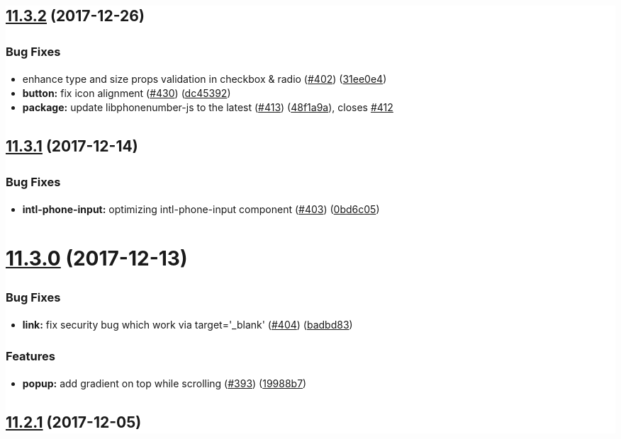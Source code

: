 

<a name="11.3.2"></a>
## [11.3.2](https://github.com/alfa-laboratory/arui-feather/compare/v11.3.1...v11.3.2) (2017-12-26)


### Bug Fixes

* enhance type and size props validation in checkbox & radio ([#402](https://github.com/alfa-laboratory/arui-feather/issues/402)) ([31ee0e4](https://github.com/alfa-laboratory/arui-feather/commit/31ee0e4))
* **button:** fix icon alignment ([#430](https://github.com/alfa-laboratory/arui-feather/issues/430)) ([dc45392](https://github.com/alfa-laboratory/arui-feather/commit/dc45392))
* **package:** update libphonenumber-js to the latest ([#413](https://github.com/alfa-laboratory/arui-feather/issues/413)) ([48f1a9a](https://github.com/alfa-laboratory/arui-feather/commit/48f1a9a)), closes [#412](https://github.com/alfa-laboratory/arui-feather/issues/412)



<a name="11.3.1"></a>
## [11.3.1](https://github.com/alfa-laboratory/arui-feather/compare/v11.3.0...v11.3.1) (2017-12-14)


### Bug Fixes

* **intl-phone-input:** optimizing intl-phone-input component ([#403](https://github.com/alfa-laboratory/arui-feather/issues/403)) ([0bd6c05](https://github.com/alfa-laboratory/arui-feather/commit/0bd6c05))



<a name="11.3.0"></a>
# [11.3.0](https://github.com/alfa-laboratory/arui-feather/compare/v11.2.1...v11.3.0) (2017-12-13)


### Bug Fixes

* **link:** fix security bug which work via target='_blank' ([#404](https://github.com/alfa-laboratory/arui-feather/issues/404)) ([badbd83](https://github.com/alfa-laboratory/arui-feather/commit/badbd83))


### Features

* **popup:** add gradient on top while scrolling ([#393](https://github.com/alfa-laboratory/arui-feather/issues/393)) ([19988b7](https://github.com/alfa-laboratory/arui-feather/commit/19988b7))



<a name="11.2.1"></a>
## [11.2.1](https://github.com/alfa-laboratory/arui-feather/compare/v11.2.0...v11.2.1) (2017-12-05)
